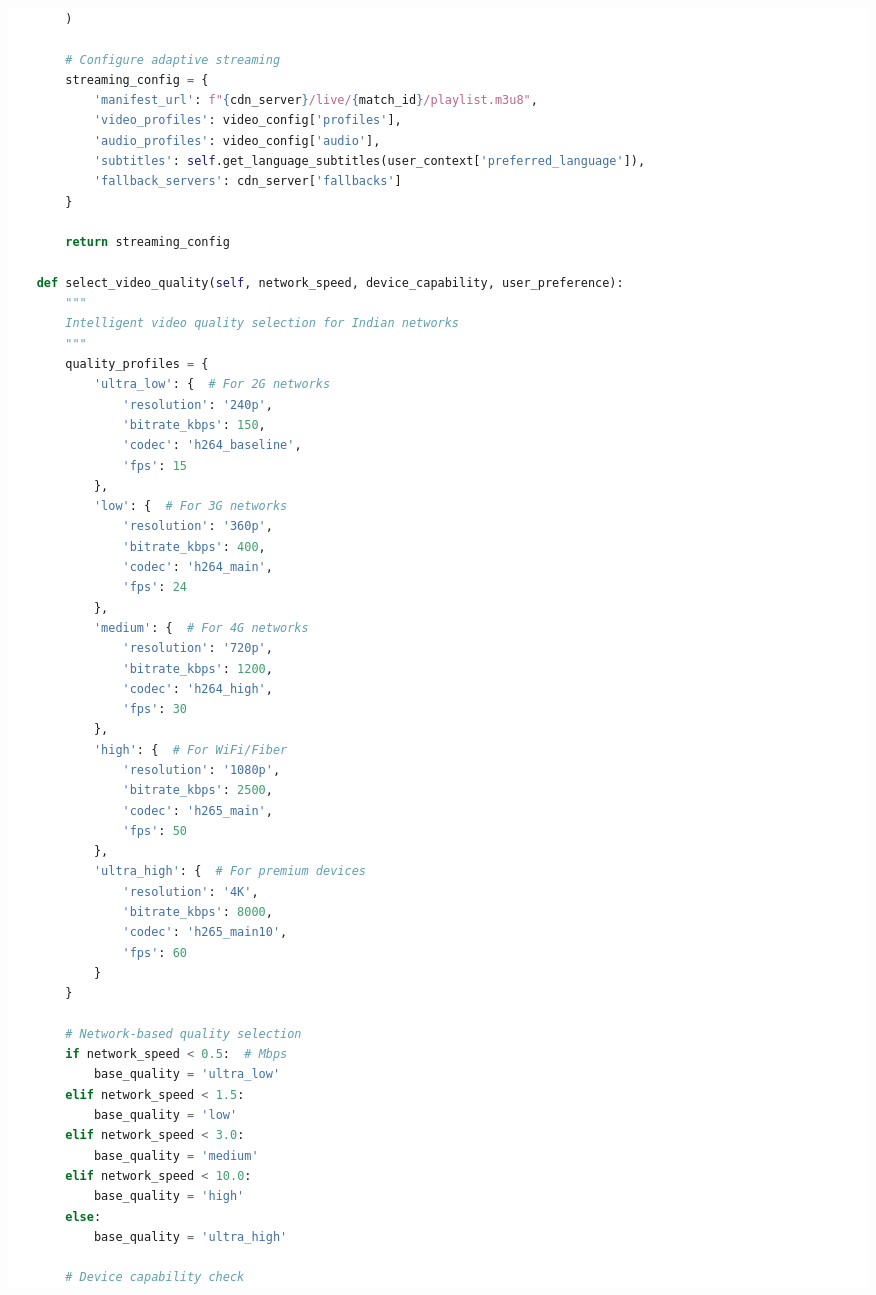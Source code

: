 ```python
        )
        
        # Configure adaptive streaming
        streaming_config = {
            'manifest_url': f"{cdn_server}/live/{match_id}/playlist.m3u8",
            'video_profiles': video_config['profiles'],
            'audio_profiles': video_config['audio'],
            'subtitles': self.get_language_subtitles(user_context['preferred_language']),
            'fallback_servers': cdn_server['fallbacks']
        }
        
        return streaming_config
    
    def select_video_quality(self, network_speed, device_capability, user_preference):
        """
        Intelligent video quality selection for Indian networks
        """
        quality_profiles = {
            'ultra_low': {  # For 2G networks
                'resolution': '240p',
                'bitrate_kbps': 150,
                'codec': 'h264_baseline',
                'fps': 15
            },
            'low': {  # For 3G networks
                'resolution': '360p', 
                'bitrate_kbps': 400,
                'codec': 'h264_main',
                'fps': 24
            },
            'medium': {  # For 4G networks
                'resolution': '720p',
                'bitrate_kbps': 1200,
                'codec': 'h264_high',
                'fps': 30
            },
            'high': {  # For WiFi/Fiber
                'resolution': '1080p',
                'bitrate_kbps': 2500,
                'codec': 'h265_main',
                'fps': 50
            },
            'ultra_high': {  # For premium devices
                'resolution': '4K',
                'bitrate_kbps': 8000,
                'codec': 'h265_main10',
                'fps': 60
            }
        }
        
        # Network-based quality selection
        if network_speed < 0.5:  # Mbps
            base_quality = 'ultra_low'
        elif network_speed < 1.5:
            base_quality = 'low'  
        elif network_speed < 3.0:
            base_quality = 'medium'
        elif network_speed < 10.0:
            base_quality = 'high'
        else:
            base_quality = 'ultra_high'
        
        # Device capability check
```